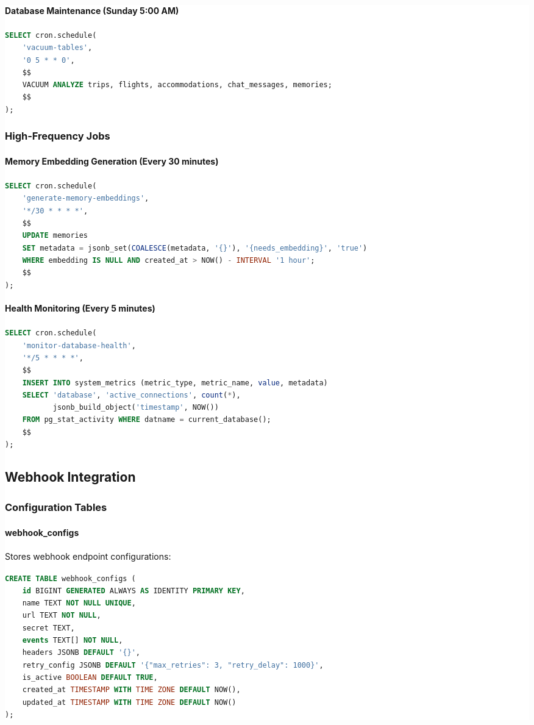 #### Database Maintenance (Sunday 5:00 AM)

```sql
SELECT cron.schedule(
    'vacuum-tables',
    '0 5 * * 0',
    $$
    VACUUM ANALYZE trips, flights, accommodations, chat_messages, memories;
    $$
);
```

### High-Frequency Jobs

#### Memory Embedding Generation (Every 30 minutes)

```sql
SELECT cron.schedule(
    'generate-memory-embeddings',
    '*/30 * * * *',
    $$
    UPDATE memories 
    SET metadata = jsonb_set(COALESCE(metadata, '{}'), '{needs_embedding}', 'true')
    WHERE embedding IS NULL AND created_at > NOW() - INTERVAL '1 hour';
    $$
);
```

#### Health Monitoring (Every 5 minutes)

```sql
SELECT cron.schedule(
    'monitor-database-health',
    '*/5 * * * *',
    $$
    INSERT INTO system_metrics (metric_type, metric_name, value, metadata)
    SELECT 'database', 'active_connections', count(*), 
           jsonb_build_object('timestamp', NOW())
    FROM pg_stat_activity WHERE datname = current_database();
    $$
);
```

## Webhook Integration

### Configuration Tables

#### webhook_configs

Stores webhook endpoint configurations:

```sql
CREATE TABLE webhook_configs (
    id BIGINT GENERATED ALWAYS AS IDENTITY PRIMARY KEY,
    name TEXT NOT NULL UNIQUE,
    url TEXT NOT NULL,
    secret TEXT,
    events TEXT[] NOT NULL,
    headers JSONB DEFAULT '{}',
    retry_config JSONB DEFAULT '{"max_retries": 3, "retry_delay": 1000}',
    is_active BOOLEAN DEFAULT TRUE,
    created_at TIMESTAMP WITH TIME ZONE DEFAULT NOW(),
    updated_at TIMESTAMP WITH TIME ZONE DEFAULT NOW()
);
```
